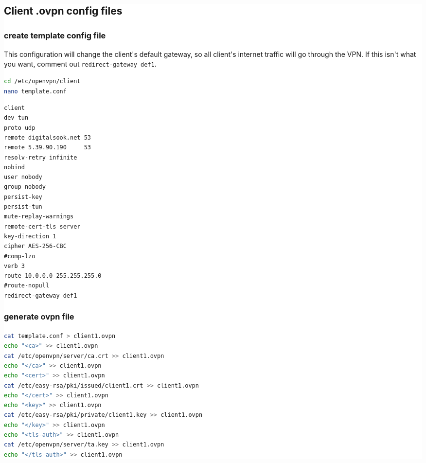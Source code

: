 
## Client .ovpn config files

### create template config file

This configuration will change the client's default gateway, so all client's internet traffic will go through the VPN. If this isn't what you want, comment out ``redirect-gateway def1``.

```sh
cd /etc/openvpn/client
nano template.conf
```
```
client
dev tun
proto udp
remote digitalsook.net 53
remote 5.39.90.190     53
resolv-retry infinite
nobind
user nobody
group nobody
persist-key
persist-tun
mute-replay-warnings
remote-cert-tls server
key-direction 1
cipher AES-256-CBC
#comp-lzo
verb 3
route 10.0.0.0 255.255.255.0
#route-nopull
redirect-gateway def1
```

### generate ovpn file
```sh
cat template.conf > client1.ovpn
echo "<ca>" >> client1.ovpn
cat /etc/openvpn/server/ca.crt >> client1.ovpn
echo "</ca>" >> client1.ovpn
echo "<cert>" >> client1.ovpn
cat /etc/easy-rsa/pki/issued/client1.crt >> client1.ovpn
echo "</cert>" >> client1.ovpn
echo "<key>" >> client1.ovpn
cat /etc/easy-rsa/pki/private/client1.key >> client1.ovpn
echo "</key>" >> client1.ovpn
echo "<tls-auth>" >> client1.ovpn
cat /etc/openvpn/server/ta.key >> client1.ovpn
echo "</tls-auth>" >> client1.ovpn
```
